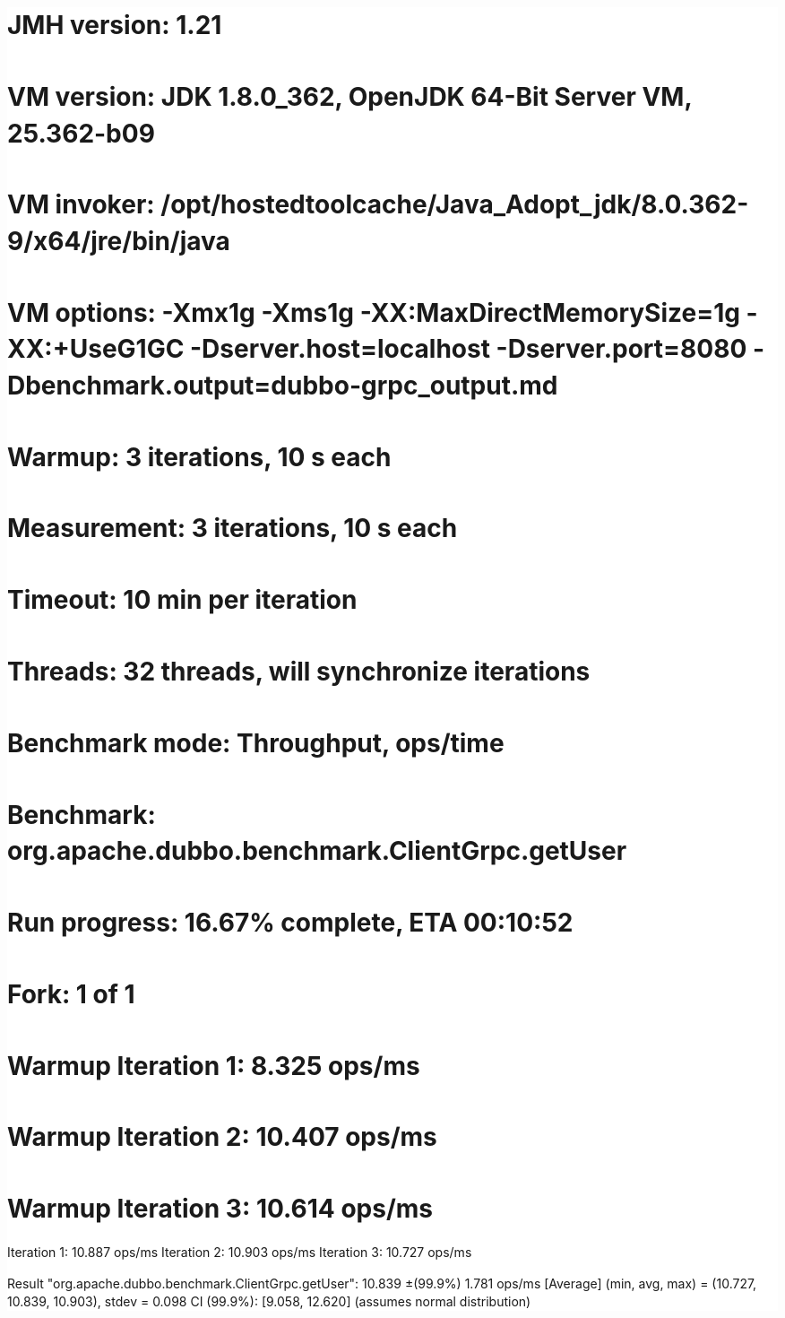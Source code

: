 
# JMH version: 1.21
# VM version: JDK 1.8.0_362, OpenJDK 64-Bit Server VM, 25.362-b09
# VM invoker: /opt/hostedtoolcache/Java_Adopt_jdk/8.0.362-9/x64/jre/bin/java
# VM options: -Xmx1g -Xms1g -XX:MaxDirectMemorySize=1g -XX:+UseG1GC -Dserver.host=localhost -Dserver.port=8080 -Dbenchmark.output=dubbo-grpc_output.md
# Warmup: 3 iterations, 10 s each
# Measurement: 3 iterations, 10 s each
# Timeout: 10 min per iteration
# Threads: 32 threads, will synchronize iterations
# Benchmark mode: Throughput, ops/time
# Benchmark: org.apache.dubbo.benchmark.ClientGrpc.getUser

# Run progress: 16.67% complete, ETA 00:10:52
# Fork: 1 of 1
# Warmup Iteration   1: 8.325 ops/ms
# Warmup Iteration   2: 10.407 ops/ms
# Warmup Iteration   3: 10.614 ops/ms
Iteration   1: 10.887 ops/ms
Iteration   2: 10.903 ops/ms
Iteration   3: 10.727 ops/ms


Result "org.apache.dubbo.benchmark.ClientGrpc.getUser":
  10.839 ±(99.9%) 1.781 ops/ms [Average]
  (min, avg, max) = (10.727, 10.839, 10.903), stdev = 0.098
  CI (99.9%): [9.058, 12.620] (assumes normal distribution)
